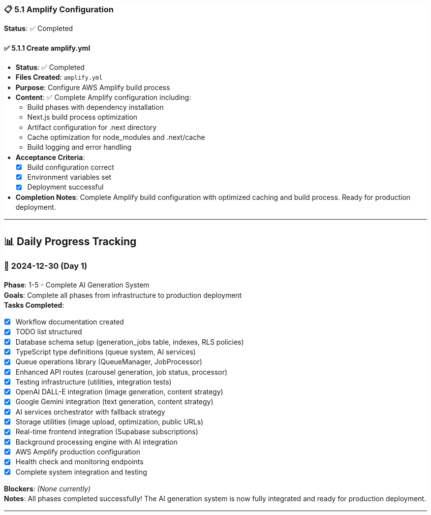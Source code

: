 ### 📋 5.1 Amplify Configuration
**Status**: ✅ Completed

#### ✅ 5.1.1 Create amplify.yml
- **Status**: ✅ Completed
- **Files Created**: `amplify.yml`
- **Purpose**: Configure AWS Amplify build process
- **Content**: ✅ Complete Amplify configuration including:
  - Build phases with dependency installation
  - Next.js build process optimization
  - Artifact configuration for .next directory
  - Cache optimization for node_modules and .next/cache
  - Build logging and error handling
- **Acceptance Criteria**:
  - [x] Build configuration correct
  - [x] Environment variables set
  - [x] Deployment successful
- **Completion Notes**: Complete Amplify build configuration with optimized caching and build process. Ready for production deployment.

---

## 📊 Daily Progress Tracking

### 📅 2024-12-30 (Day 1)
**Phase**: 1-5 - Complete AI Generation System  
**Goals**: Complete all phases from infrastructure to production deployment  
**Tasks Completed**: 
- [x] Workflow documentation created
- [x] TODO list structured
- [x] Database schema setup (generation_jobs table, indexes, RLS policies)
- [x] TypeScript type definitions (queue system, AI services)
- [x] Queue operations library (QueueManager, JobProcessor)
- [x] Enhanced API routes (carousel generation, job status, processor)
- [x] Testing infrastructure (utilities, integration tests)
- [x] OpenAI DALL-E integration (image generation, content strategy)
- [x] Google Gemini integration (text generation, content strategy)
- [x] AI services orchestrator with fallback strategy
- [x] Storage utilities (image upload, optimization, public URLs)
- [x] Real-time frontend integration (Supabase subscriptions)
- [x] Background processing engine with AI integration
- [x] AWS Amplify production configuration
- [x] Health check and monitoring endpoints
- [x] Complete system integration and testing

**Blockers**: _(None currently)_  
**Notes**: All phases completed successfully! The AI generation system is now fully integrated and ready for production deployment.

---
